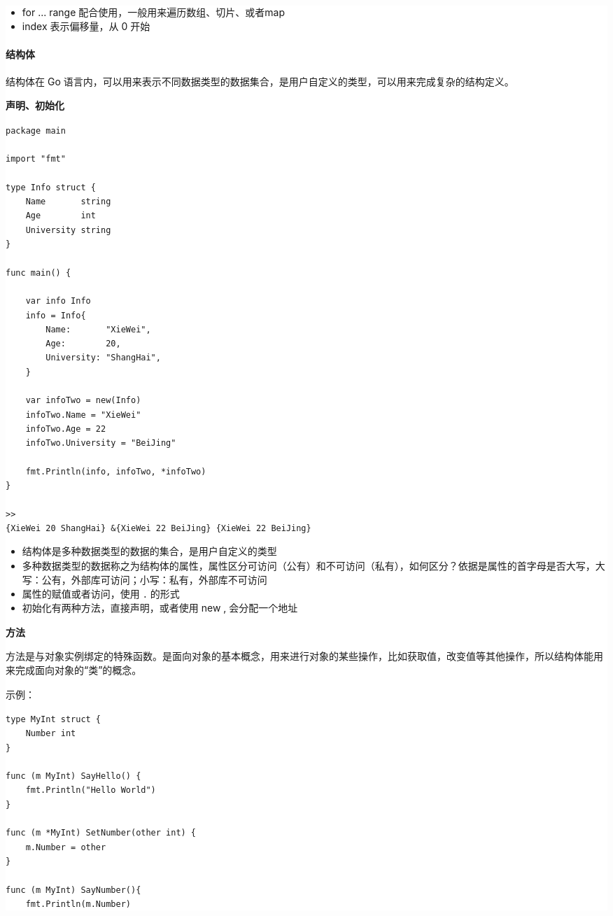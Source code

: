 - for ... range 配合使用，一般用来遍历数组、切片、或者map
- index 表示偏移量，从 0 开始


#### 结构体

结构体在 Go 语言内，可以用来表示不同数据类型的数据集合，是用户自定义的类型，可以用来完成复杂的结构定义。

**声明、初始化**

```
package main

import "fmt"

type Info struct {
	Name       string
	Age        int
	University string
}

func main() {

	var info Info
	info = Info{
		Name:       "XieWei",
		Age:        20,
		University: "ShangHai",
	}

	var infoTwo = new(Info)
	infoTwo.Name = "XieWei"
	infoTwo.Age = 22
	infoTwo.University = "BeiJing"

	fmt.Println(info, infoTwo, *infoTwo)
}

>>
{XieWei 20 ShangHai} &{XieWei 22 BeiJing} {XieWei 22 BeiJing}
```

- 结构体是多种数据类型的数据的集合，是用户自定义的类型
- 多种数据类型的数据称之为结构体的属性，属性区分可访问（公有）和不可访问（私有），如何区分？依据是属性的首字母是否大写，大写：公有，外部库可访问；小写：私有，外部库不可访问
- 属性的赋值或者访问，使用 `.` 的形式
- 初始化有两种方法，直接声明，或者使用 new , 会分配一个地址

**方法**

方法是与对象实例绑定的特殊函数。是面向对象的基本概念，用来进行对象的某些操作，比如获取值，改变值等其他操作，所以结构体能用来完成面向对象的“类”的概念。

示例：

```
type MyInt struct {
    Number int
}

func (m MyInt) SayHello() {
	fmt.Println("Hello World")
}

func (m *MyInt) SetNumber(other int) {
    m.Number = other
}

func (m MyInt) SayNumber(){
    fmt.Println(m.Number)
```